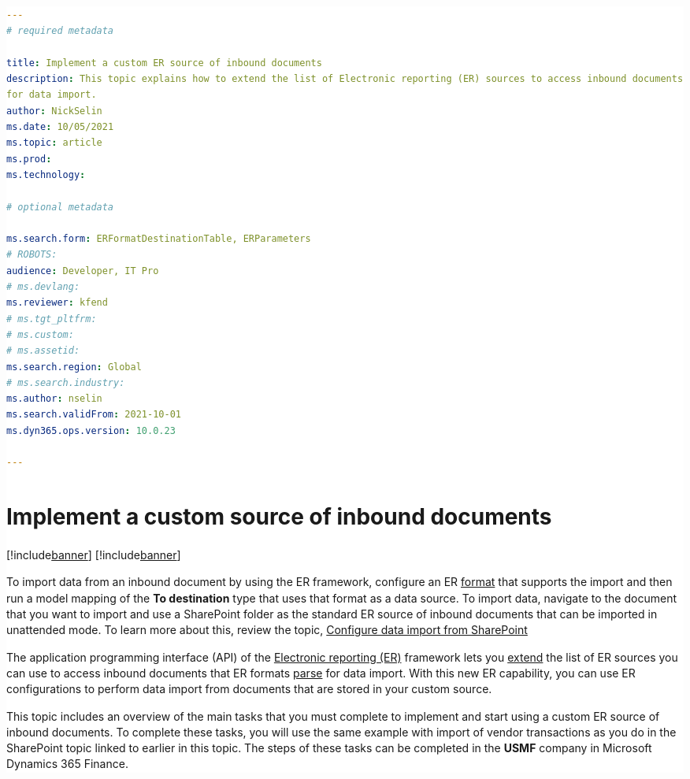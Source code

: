 ```yaml
---
# required metadata

title: Implement a custom ER source of inbound documents
description: This topic explains how to extend the list of Electronic reporting (ER) sources to access inbound documents for data import.
author: NickSelin
ms.date: 10/05/2021
ms.topic: article
ms.prod: 
ms.technology: 

# optional metadata

ms.search.form: ERFormatDestinationTable, ERParameters
# ROBOTS: 
audience: Developer, IT Pro
# ms.devlang: 
ms.reviewer: kfend
# ms.tgt_pltfrm: 
# ms.custom: 
# ms.assetid: 
ms.search.region: Global
# ms.search.industry: 
ms.author: nselin
ms.search.validFrom: 2021-10-01
ms.dyn365.ops.version: 10.0.23

---
```


# Implement a custom source of inbound documents

[!include[banner](../includes/banner.md)]
[!include[banner](../includes/preview-banner.md)]

To import data from an inbound document by using the ER framework, configure an ER [format](general-electronic-reporting.md#FormatComponentInbound) that supports the import and then run a model mapping of the **To destination** type that uses that format as a data source. To import data, navigate to the document that you want to import and use a SharePoint folder as the standard ER source of inbound documents that can be imported in unattended mode. To learn more about this, review the topic, [Configure data import from SharePoint](er-configure-data-import-sharepoint.md)

The application programming interface (API) of the [Electronic reporting (ER)](general-electronic-reporting.md) framework lets you [extend](er-apis-app10-0-23.md#er-api-extend-file-source) the list of ER sources you can use to access inbound documents that ER formats [parse](/er-parse-incoming-documents.md) for data import. With this new ER capability, you can use ER configurations to perform data import from documents that are stored in your custom source.

This topic includes an overview of the main tasks that you must complete to implement and start using a custom ER source of inbound documents. To complete these tasks, you will use the same example with import of vendor transactions as you do in the SharePoint topic linked to earlier in this topic. The steps of these tasks can be completed in the **USMF** company in Microsoft Dynamics 365 Finance.
